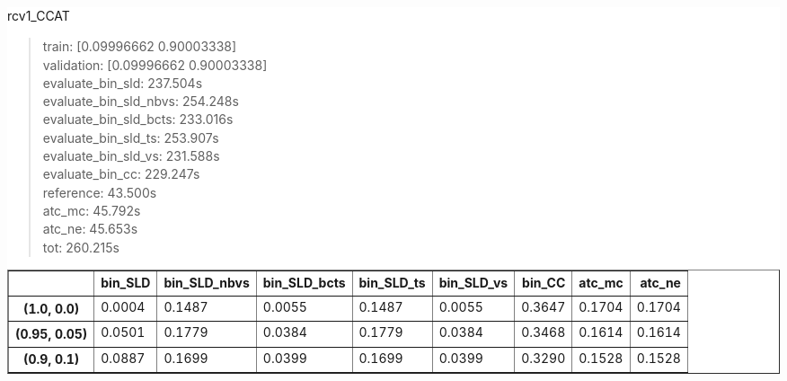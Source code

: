 rcv1_CCAT

> train: [0.09996662 0.90003338]  
> validation: [0.09996662 0.90003338]  
> evaluate_bin_sld: 237.504s  
> evaluate_bin_sld_nbvs: 254.248s  
> evaluate_bin_sld_bcts: 233.016s  
> evaluate_bin_sld_ts: 253.907s  
> evaluate_bin_sld_vs: 231.588s  
> evaluate_bin_cc: 229.247s  
> reference: 43.500s  
> atc_mc: 45.792s  
> atc_ne: 45.653s  
> tot: 260.215s  

<table border="1" class="dataframe">
  <thead>
    <tr style="text-align: right;">
      <th></th>
      <th>bin_SLD</th>
      <th>bin_SLD_nbvs</th>
      <th>bin_SLD_bcts</th>
      <th>bin_SLD_ts</th>
      <th>bin_SLD_vs</th>
      <th>bin_CC</th>
      <th>atc_mc</th>
      <th>atc_ne</th>
    </tr>
  </thead>
  <tbody>
    <tr>
      <th>(1.0, 0.0)</th>
      <td>0.0004</td>
      <td>0.1487</td>
      <td>0.0055</td>
      <td>0.1487</td>
      <td>0.0055</td>
      <td>0.3647</td>
      <td>0.1704</td>
      <td>0.1704</td>
    </tr>
    <tr>
      <th>(0.95, 0.05)</th>
      <td>0.0501</td>
      <td>0.1779</td>
      <td>0.0384</td>
      <td>0.1779</td>
      <td>0.0384</td>
      <td>0.3468</td>
      <td>0.1614</td>
      <td>0.1614</td>
    </tr>
    <tr>
      <th>(0.9, 0.1)</th>
      <td>0.0887</td>
      <td>0.1699</td>
      <td>0.0399</td>
      <td>0.1699</td>
      <td>0.0399</td>
      <td>0.3290</td>
      <td>0.1528</td>
      <td>0.1528</td>
    </tr>
    <tr>